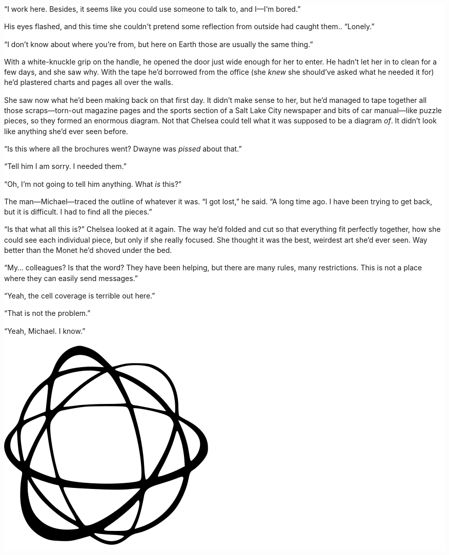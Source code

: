 “I work here. Besides, it seems like you could use someone to talk to, and I—I’m bored.”

His eyes flashed, and this time she couldn't pretend some reflection from outside had caught them.. “Lonely.”

“I don’t know about where you’re from, but here on Earth those are usually the same thing.”

With a white-knuckle grip on the handle, he opened the door just wide enough for her to enter. He hadn’t let her in to clean for a few days, and she saw why. With the tape he’d borrowed from the office (she *knew* she should’ve asked what he needed it for) he’d plastered charts and pages all over the walls.

She saw now what he’d been making back on that first day. It didn’t make sense to her, but he’d managed to tape together all those scraps—torn-out magazine pages and the sports section of a Salt Lake City newspaper and bits of car manual—like puzzle pieces, so they formed an enormous diagram. Not that Chelsea could tell what it was supposed to be a diagram *of*. It didn’t look like anything she’d ever seen before.

“Is this where all the brochures went? Dwayne was *pissed* about that.”

“Tell him I am sorry. I needed them.”

“Oh, I’m not going to tell him anything. What *is* this?”

The man—Michael—traced the outline of whatever it was. “I got lost,” he said. “A long time ago. I have been trying to get back, but it is difficult. I had to find all the pieces.”

“Is that what all this is?” Chelsea looked at it again. The way he’d folded and cut so that everything fit perfectly together, how she could see each individual piece, but only if she really focused. She thought it was the best, weirdest art she’d ever seen. Way better than the Monet he’d shoved under the bed.

“My… colleagues? Is that the word? They have been helping, but there are many rules, many restrictions. This is not a place where they can easily send messages.”

“Yeah, the cell coverage is terrible out here.”

“That is not the problem.”

“Yeah, Michael. I know.”

![Orbit-sml ><](images/Orbit.svg)
